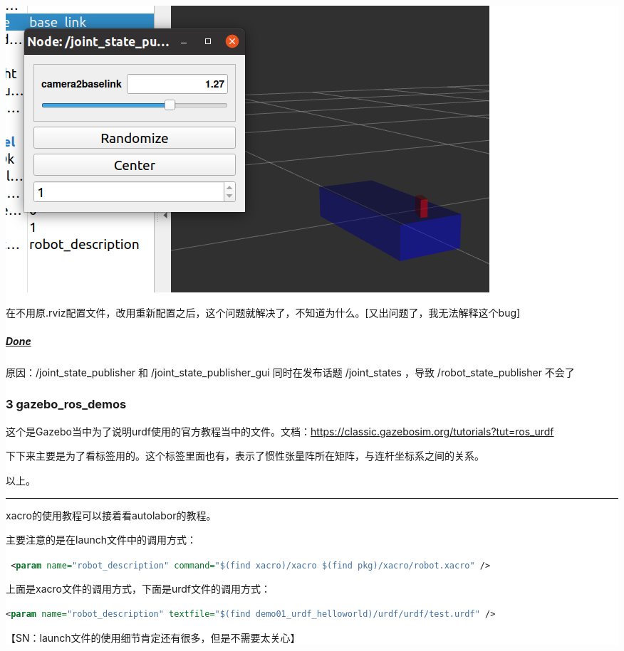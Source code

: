 ![image-20240229154509980](./assets/image-20240229154509980.png)

在不用原.rviz配置文件，改用重新配置之后，这个问题就解决了，不知道为什么。[又出问题了，我无法解释这个bug]

##### [Done](https://blog.csdn.net/m0_46325898/article/details/135133343)

原因：/joint_state_publisher 和 /joint_state_publisher_gui 同时在发布话题 /joint_states ，导致 /robot_state_publisher 不会了



### 3 gazebo_ros_demos

这个是Gazebo当中为了说明urdf使用的官方教程当中的文件。文档：https://classic.gazebosim.org/tutorials?tut=ros_urdf

下下来主要是为了看<inertia>标签用的。这个标签里面也有<origin>，表示了惯性张量阵所在矩阵，与连杆坐标系之间的关系。

以上。







---

xacro的使用教程可以接着看autolabor的教程。

主要注意的是在launch文件中的调用方式：

```xml
 <param name="robot_description" command="$(find xacro)/xacro $(find pkg)/xacro/robot.xacro" />
```

上面是xacro文件的调用方式，下面是urdf文件的调用方式：

```xml
<param name="robot_description" textfile="$(find demo01_urdf_helloworld)/urdf/urdf/test.urdf" />
```

【SN：launch文件的使用细节肯定还有很多，但是不需要太关心】